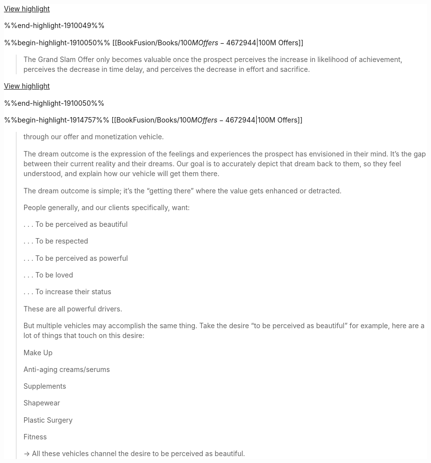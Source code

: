 [View highlight](https://www.bookfusion.com/highlights/1910049/open)

%%end-highlight-1910049%%

%%begin-highlight-1910050%%
[[BookFusion/Books/$100M Offers-4672944|$100M Offers]]

> The Grand Slam Offer only becomes valuable once the prospect perceives the increase in likelihood of achievement, perceives the decrease in time delay, and perceives the decrease in effort and sacrifice. 

[View highlight](https://www.bookfusion.com/highlights/1910050/open)

%%end-highlight-1910050%%

%%begin-highlight-1914757%%
[[BookFusion/Books/$100M Offers-4672944|$100M Offers]]

> through our offer and monetization vehicle.
> 
> The dream outcome is the expression of the feelings and experiences the prospect has envisioned in their mind. It’s the gap between their current reality and their dreams. Our goal is to accurately depict that dream back to them, so they feel understood, and explain how our vehicle will get them there.
> 
> The dream outcome is simple; it’s the “getting there” where the value gets enhanced or detracted.
> 
> People generally, and our clients specifically, want:
> 
> . . . To be perceived as beautiful
> 
> . . . To be respected
> 
> . . . To be perceived as powerful
> 
> . . . To be loved
> 
> . . . To increase their status
> 
> These are all powerful drivers.
> 
> But multiple vehicles may accomplish the same thing. Take the desire “to be perceived as beautiful” for example, here are a lot of things that touch on this desire:
> 
> Make Up
> 
> Anti-aging creams/serums
> 
> Supplements
> 
> Shapewear
> 
> Plastic Surgery
> 
> Fitness
> 
> → All these vehicles channel the desire to be perceived as beautiful.
> 
> 
